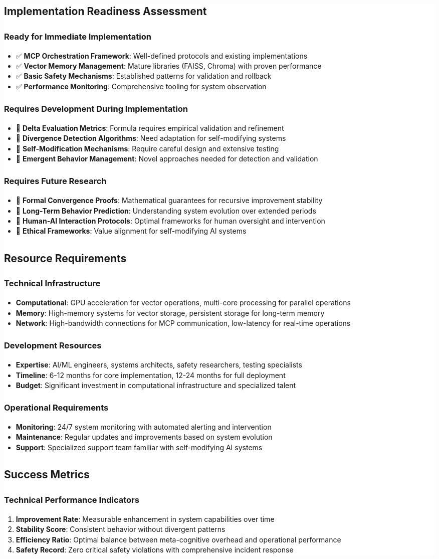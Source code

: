 ## Implementation Readiness Assessment

### Ready for Immediate Implementation
- ✅ **MCP Orchestration Framework**: Well-defined protocols and existing implementations
- ✅ **Vector Memory Management**: Mature libraries (FAISS, Chroma) with proven performance
- ✅ **Basic Safety Mechanisms**: Established patterns for validation and rollback
- ✅ **Performance Monitoring**: Comprehensive tooling for system observation

### Requires Development During Implementation
- 🔄 **Delta Evaluation Metrics**: Formula requires empirical validation and refinement
- 🔄 **Divergence Detection Algorithms**: Need adaptation for self-modifying systems
- 🔄 **Self-Modification Mechanisms**: Require careful design and extensive testing
- 🔄 **Emergent Behavior Management**: Novel approaches needed for detection and validation

### Requires Future Research
- 🔬 **Formal Convergence Proofs**: Mathematical guarantees for recursive improvement stability
- 🔬 **Long-Term Behavior Prediction**: Understanding system evolution over extended periods
- 🔬 **Human-AI Interaction Protocols**: Optimal frameworks for human oversight and intervention
- 🔬 **Ethical Frameworks**: Value alignment for self-modifying AI systems

## Resource Requirements

### Technical Infrastructure
- **Computational**: GPU acceleration for vector operations, multi-core processing for parallel operations
- **Memory**: High-memory systems for vector storage, persistent storage for long-term memory
- **Network**: High-bandwidth connections for MCP communication, low-latency for real-time operations

### Development Resources
- **Expertise**: AI/ML engineers, systems architects, safety researchers, testing specialists
- **Timeline**: 6-12 months for core implementation, 12-24 months for full deployment
- **Budget**: Significant investment in computational infrastructure and specialized talent

### Operational Requirements
- **Monitoring**: 24/7 system monitoring with automated alerting and intervention
- **Maintenance**: Regular updates and improvements based on system evolution
- **Support**: Specialized support team familiar with self-modifying AI systems

## Success Metrics

### Technical Performance Indicators
1. **Improvement Rate**: Measurable enhancement in system capabilities over time
2. **Stability Score**: Consistent behavior without divergent patterns
3. **Efficiency Ratio**: Optimal balance between meta-cognitive overhead and operational performance
4. **Safety Record**: Zero critical safety violations with comprehensive incident response
